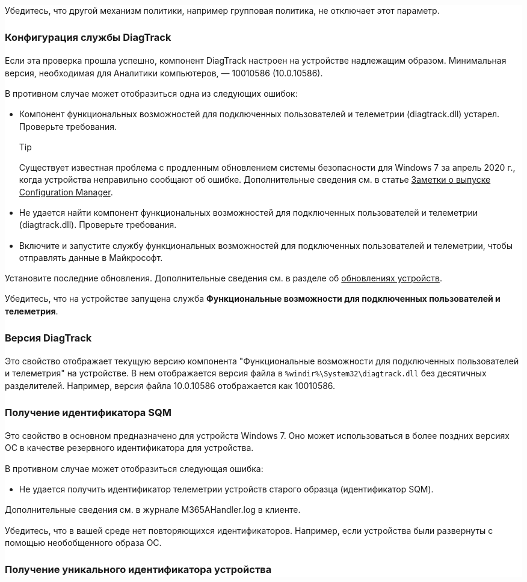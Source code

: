 Убедитесь, что другой механизм политики, например групповая политика, не отключает этот параметр.

### <a name="diagtrack-service-configuration"></a>Конфигурация службы DiagTrack


Если эта проверка прошла успешно, компонент DiagTrack настроен на устройстве надлежащим образом. Минимальная версия, необходимая для Аналитики компьютеров, — 10010586 (10.0.10586).

В противном случае может отобразиться одна из следующих ошибок:

- Компонент функциональных возможностей для подключенных пользователей и телеметрии (diagtrack.dll) устарел. Проверьте требования.  

    > [!TIP]
    > Существует известная проблема с продленным обновлением системы безопасности для Windows 7 за апрель 2020 г., когда устройства неправильно сообщают об ошибке. Дополнительные сведения см. в статье [Заметки о выпуске Configuration Manager](../core/servers/deploy/install/release-notes.md#dawin7-diagtrack).<!-- 7283186 -->

- Не удается найти компонент функциональных возможностей для подключенных пользователей и телеметрии (diagtrack.dll). Проверьте требования.  

- Включите и запустите службу функциональных возможностей для подключенных пользователей и телеметрии, чтобы отправлять данные в Майкрософт.  





Установите последние обновления. Дополнительные сведения см. в разделе об [обновлениях устройств](enroll-devices.md#update-devices).

Убедитесь, что на устройстве запущена служба **Функциональные возможности для подключенных пользователей и телеметрия**.

### <a name="diagtrack-version"></a>Версия DiagTrack

Это свойство отображает текущую версию компонента "Функциональные возможности для подключенных пользователей и телеметрия" на устройстве. В нем отображается версия файла в `%windir%\System32\diagtrack.dll` без десятичных разделителей. Например, версия файла 10.0.10586 отображается как 10010586.

### <a name="sqm-id-retrieval"></a>Получение идентификатора SQM


Это свойство в основном предназначено для устройств Windows 7. Оно может использоваться в более поздних версиях ОС в качестве резервного идентификатора для устройства.

В противном случае может отобразиться следующая ошибка:

- Не удается получить идентификатор телеметрии устройств старого образца (идентификатор SQM).

Дополнительные сведения см. в журнале M365AHandler.log в клиенте.  

Убедитесь, что в вашей среде нет повторяющихся идентификаторов. Например, если устройства были развернуты с помощью необобщенного образа ОС.

### <a name="unique-device-identifier-retrieval"></a>Получение уникального идентификатора устройства
